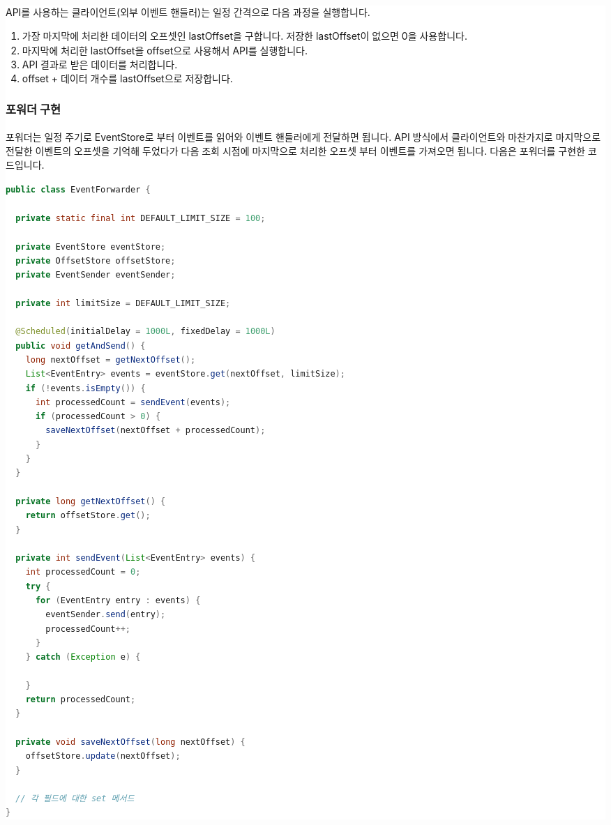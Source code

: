 

API를 사용하는 클라이언트(외부 이벤트 핸들러)는 일정 간격으로 다음 과정을 실행합니다.

1. 가장 마지막에 처리한 데이터의 오프셋인 lastOffset을 구합니다. 저장한 lastOffset이 없으면 0을 사용합니다.
2. 마지막에 처리한 lastOffset을 offset으로 사용해서 API를 실행합니다.
3. API 결과로 받은 데이터를 처리합니다.
4. offset + 데이터 개수를 lastOffset으로 저장합니다.



### 포워더 구현

포워더는 일정 주기로 EventStore로 부터 이벤트를 읽어와 이벤트 핸들러에게 전달하면 됩니다. API 방식에서 클라이언트와 마찬가지로 마지막으로 전달한 이벤트의 오프셋을 기억해 두었다가 다음 조회 시점에 마지막으로 처리한 오프셋 부터 이벤트를 가져오면 됩니다. 다음은 포워더를 구현한 코드입니다.

```java
public class EventForwarder {

  private static final int DEFAULT_LIMIT_SIZE = 100;

  private EventStore eventStore;
  private OffsetStore offsetStore;
  private EventSender eventSender;

  private int limitSize = DEFAULT_LIMIT_SIZE;

  @Scheduled(initialDelay = 1000L, fixedDelay = 1000L)
  public void getAndSend() {
    long nextOffset = getNextOffset();
    List<EventEntry> events = eventStore.get(nextOffset, limitSize);
    if (!events.isEmpty()) {
      int processedCount = sendEvent(events);
      if (processedCount > 0) {
        saveNextOffset(nextOffset + processedCount);
      }
    }
  }

  private long getNextOffset() {
    return offsetStore.get();
  }

  private int sendEvent(List<EventEntry> events) {
    int processedCount = 0;
    try {
      for (EventEntry entry : events) {
        eventSender.send(entry);
        processedCount++;
      }
    } catch (Exception e) {

    }
    return processedCount;
  }

  private void saveNextOffset(long nextOffset) {
    offsetStore.update(nextOffset);
  }
    
  // 각 필드에 대한 set 메서드
}
```
